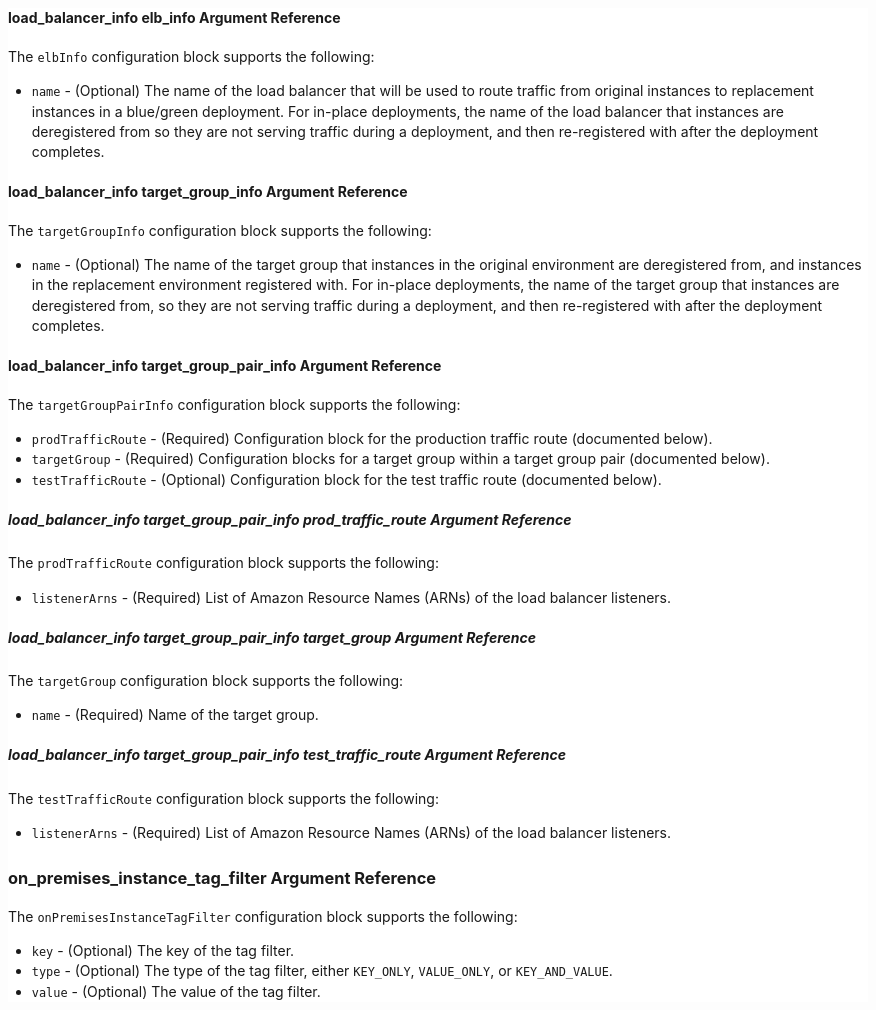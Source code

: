 #### load\_balancer\_info elb\_info Argument Reference

The `elbInfo` configuration block supports the following:

* `name` - (Optional) The name of the load balancer that will be used to route traffic from original instances to replacement instances in a blue/green deployment. For in-place deployments, the name of the load balancer that instances are deregistered from so they are not serving traffic during a deployment, and then re-registered with after the deployment completes.

#### load\_balancer\_info target\_group\_info Argument Reference

The `targetGroupInfo` configuration block supports the following:

* `name` - (Optional) The name of the target group that instances in the original environment are deregistered from, and instances in the replacement environment registered with. For in-place deployments, the name of the target group that instances are deregistered from, so they are not serving traffic during a deployment, and then re-registered with after the deployment completes.

#### load\_balancer\_info target\_group\_pair\_info Argument Reference

The `targetGroupPairInfo` configuration block supports the following:

* `prodTrafficRoute` - (Required) Configuration block for the production traffic route (documented below).
* `targetGroup` - (Required) Configuration blocks for a target group within a target group pair (documented below).
* `testTrafficRoute` - (Optional) Configuration block for the test traffic route (documented below).

##### load\_balancer\_info target\_group\_pair\_info prod\_traffic\_route Argument Reference

The `prodTrafficRoute` configuration block supports the following:

* `listenerArns` - (Required) List of Amazon Resource Names (ARNs) of the load balancer listeners.

##### load\_balancer\_info target\_group\_pair\_info target\_group Argument Reference

The `targetGroup` configuration block supports the following:

* `name` - (Required) Name of the target group.

##### load\_balancer\_info target\_group\_pair\_info test\_traffic\_route Argument Reference

The `testTrafficRoute` configuration block supports the following:

* `listenerArns` - (Required) List of Amazon Resource Names (ARNs) of the load balancer listeners.

### on\_premises\_instance\_tag\_filter Argument Reference

The `onPremisesInstanceTagFilter` configuration block supports the following:

* `key` - (Optional) The key of the tag filter.
* `type` - (Optional) The type of the tag filter, either `KEY_ONLY`, `VALUE_ONLY`, or `KEY_AND_VALUE`.
* `value` - (Optional) The value of the tag filter.
